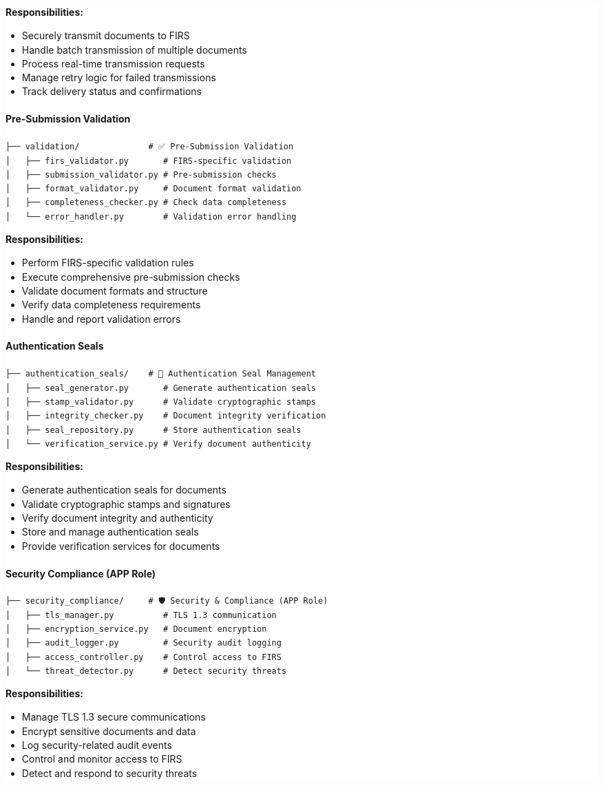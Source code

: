 **Responsibilities:**
- Securely transmit documents to FIRS
- Handle batch transmission of multiple documents
- Process real-time transmission requests
- Manage retry logic for failed transmissions
- Track delivery status and confirmations

#### **Pre-Submission Validation**
```
├── validation/              # ✅ Pre-Submission Validation
│   ├── firs_validator.py       # FIRS-specific validation
│   ├── submission_validator.py # Pre-submission checks
│   ├── format_validator.py     # Document format validation
│   ├── completeness_checker.py # Check data completeness
│   └── error_handler.py        # Validation error handling
```

**Responsibilities:**
- Perform FIRS-specific validation rules
- Execute comprehensive pre-submission checks
- Validate document formats and structure
- Verify data completeness requirements
- Handle and report validation errors

#### **Authentication Seals**
```
├── authentication_seals/    # 🔐 Authentication Seal Management
│   ├── seal_generator.py       # Generate authentication seals
│   ├── stamp_validator.py      # Validate cryptographic stamps
│   ├── integrity_checker.py    # Document integrity verification
│   ├── seal_repository.py      # Store authentication seals
│   └── verification_service.py # Verify document authenticity
```

**Responsibilities:**
- Generate authentication seals for documents
- Validate cryptographic stamps and signatures
- Verify document integrity and authenticity
- Store and manage authentication seals
- Provide verification services for documents

#### **Security Compliance (APP Role)**
```
├── security_compliance/     # 🛡️ Security & Compliance (APP Role)
│   ├── tls_manager.py          # TLS 1.3 communication
│   ├── encryption_service.py   # Document encryption
│   ├── audit_logger.py         # Security audit logging
│   ├── access_controller.py    # Control access to FIRS
│   └── threat_detector.py      # Detect security threats
```

**Responsibilities:**
- Manage TLS 1.3 secure communications
- Encrypt sensitive documents and data
- Log security-related audit events
- Control and monitor access to FIRS
- Detect and respond to security threats
